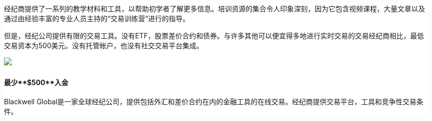 经纪商提供了一系列的教学材料和工具，以帮助初学者了解更多信息。培训资源的集合令人印象深刻，因为它包含视频课程，大量文章以及通过由经验丰富的专业人员主持的“交易训练营”进行的指导。

但是，经纪公司提供有限的交易工具。没有ETF，股票差价合约和债券。与许多其他可以便宜得多地进行实时交易的交易经纪商相比，最低交易资本为500美元。没有托管帐户，也没有社交交易平台集成。

![](https://cdn.fendou.la/funstoutiao/2020/11/Blackwell-Global-Logo.png)

#### 最少**$500**入金

Blackwell Global是一家全球经纪公司，提供包括外汇和差价合约在内的金融工具的在线交易。经纪商提供交易平台，工具和竞争性交易条件。
